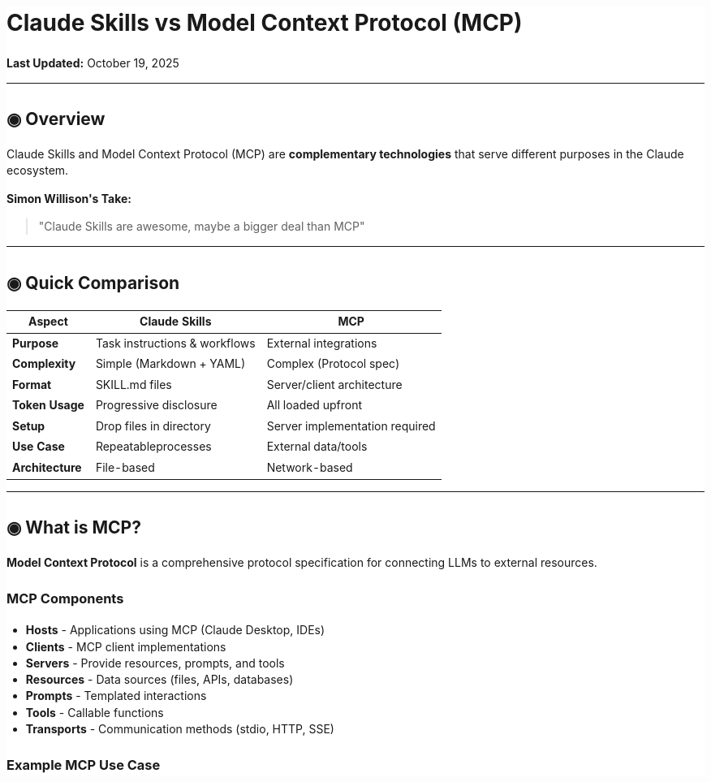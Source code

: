 # Claude Skills vs Model Context Protocol (MCP)

**Last Updated:** October 19, 2025

---

## ◉ Overview

Claude Skills and Model Context Protocol (MCP) are **complementary technologies** that serve different purposes in the Claude ecosystem.

**Simon Willison's Take:**
> "Claude Skills are awesome, maybe a bigger deal than MCP"

---

## ◉ Quick Comparison

| Aspect | Claude Skills | MCP |
|--------|--------------|-----|
| **Purpose** | Task instructions & workflows | External integrations |
| **Complexity** | Simple (Markdown + YAML) | Complex (Protocol spec) |
| **Format** | SKILL.md files | Server/client architecture |
| **Token Usage** | Progressive disclosure | All loaded upfront |
| **Setup** | Drop files in directory | Server implementation required |
| **Use Case** | Repeatableprocesses | External data/tools |
| **Architecture** | File-based | Network-based |

---

## ◉ What is MCP?

**Model Context Protocol** is a comprehensive protocol specification for connecting LLMs to external resources.

### MCP Components

- **Hosts** - Applications using MCP (Claude Desktop, IDEs)
- **Clients** - MCP client implementations
- **Servers** - Provide resources, prompts, and tools
- **Resources** - Data sources (files, APIs, databases)
- **Prompts** - Templated interactions
- **Tools** - Callable functions
- **Transports** - Communication methods (stdio, HTTP, SSE)

### Example MCP Use Case
